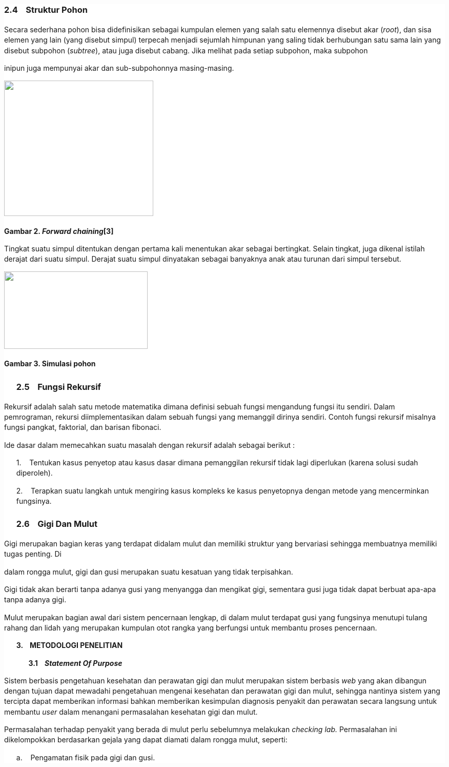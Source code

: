 <h3><a name="bookmark14"></a><span class="font4" style="font-weight:bold;"><a name="bookmark15"></a>2.4 &nbsp;&nbsp;&nbsp;Struktur Pohon</span></h3></li></ul>
<p><span class="font4">Secara sederhana pohon bisa didefinisikan sebagai kumpulan elemen yang salah satu elemennya disebut akar (</span><span class="font4" style="font-style:italic;">root</span><span class="font4">), dan sisa elemen yang lain (yang disebut simpul) terpecah menjadi sejumlah himpunan yang saling tidak berhubungan satu sama lain yang disebut subpohon (</span><span class="font4" style="font-style:italic;">subtree</span><span class="font4">), atau juga disebut cabang. Jika melihat pada setiap subpohon, maka subpohon</span></p>
<p><span class="font4">inipun juga mempunyai akar dan sub-subpohonnya masing-masing.</span></p><img src="https://jurnal.harianregional.com/media/5201-2.jpg" alt="" style="width:218pt;height:198pt;">
<p><span class="font3" style="font-weight:bold;">Gambar 2. </span><span class="font3" style="font-weight:bold;font-style:italic;">Forward chaining</span><span class="font3" style="font-weight:bold;">[3]</span></p>
<p><span class="font4">Tingkat suatu simpul ditentukan dengan pertama kali menentukan akar sebagai bertingkat. Selain tingkat, juga dikenal istilah derajat dari suatu simpul. Derajat suatu simpul dinyatakan sebagai banyaknya anak atau turunan dari simpul tersebut.</span></p><img src="https://jurnal.harianregional.com/media/5201-3.jpg" alt="" style="width:210pt;height:113pt;">
<p><span class="font3" style="font-weight:bold;">Gambar 3. Simulasi pohon</span></p>
<ul style="list-style:none;"><li>
<h3><a name="bookmark16"></a><span class="font4" style="font-weight:bold;"><a name="bookmark17"></a>2.5 &nbsp;&nbsp;&nbsp;Fungsi Rekursif</span></h3></li></ul>
<p><span class="font4">Rekursif adalah salah satu metode matematika dimana definisi sebuah fungsi mengandung fungsi itu sendiri. Dalam pemrograman, rekursi diimplementasikan dalam sebuah fungsi yang memanggil dirinya sendiri. Contoh fungsi rekursif misalnya fungsi pangkat, faktorial, dan barisan fibonaci.</span></p>
<p><span class="font4">Ide dasar dalam memecahkan suatu masalah dengan rekursif adalah sebagai berikut :</span></p>
<ul style="list-style:none;"><li>
<p><span class="font4">1. &nbsp;&nbsp;&nbsp;Tentukan kasus penyetop atau kasus dasar dimana pemanggilan rekursif tidak lagi diperlukan (karena solusi sudah diperoleh).</span></p></li>
<li>
<p><span class="font4">2. &nbsp;&nbsp;&nbsp;Terapkan suatu langkah untuk mengiring kasus kompleks ke kasus penyetopnya dengan metode yang mencerminkan fungsinya.</span></p></li></ul>
<ul style="list-style:none;"><li>
<h3><a name="bookmark18"></a><span class="font4" style="font-weight:bold;"><a name="bookmark19"></a>2.6 &nbsp;&nbsp;&nbsp;Gigi Dan Mulut</span></h3></li></ul>
<p><span class="font4">Gigi merupakan bagian keras yang terdapat didalam mulut dan memiliki struktur yang bervariasi sehingga membuatnya memiliki tugas penting. Di</span></p>
<p><span class="font4">dalam rongga mulut, gigi dan gusi merupakan suatu kesatuan yang tidak terpisahkan.</span></p>
<p><span class="font4">Gigi tidak akan berarti tanpa adanya gusi yang menyangga dan mengikat gigi, sementara gusi juga tidak dapat berbuat apa-apa tanpa adanya gigi.</span></p>
<p><span class="font4">Mulut merupakan bagian awal dari sistem pencernaan lengkap, di dalam mulut terdapat gusi yang fungsinya menutupi tulang rahang dan lidah yang merupakan kumpulan otot rangka yang berfungsi untuk membantu proses pencernaan.</span></p>
<ul style="list-style:none;"><li>
<p><span class="font4" style="font-weight:bold;">3. &nbsp;&nbsp;&nbsp;METODOLOGI PENELITIAN</span></p>
<ul style="list-style:none;">
<li>
<p><span class="font4" style="font-weight:bold;">3.1</span><span class="font4" style="font-weight:bold;font-style:italic;"> &nbsp;&nbsp;&nbsp;Statement Of Purpose</span></p></li></ul></li></ul>
<p><span class="font4">Sistem berbasis pengetahuan kesehatan dan perawatan gigi dan mulut merupakan sistem berbasis </span><span class="font4" style="font-style:italic;">web</span><span class="font4"> yang akan dibangun dengan tujuan dapat mewadahi pengetahuan mengenai kesehatan dan perawatan gigi dan mulut, sehingga nantinya sistem yang tercipta dapat memberikan informasi bahkan memberikan kesimpulan diagnosis penyakit dan perawatan secara langsung untuk membantu </span><span class="font4" style="font-style:italic;">user </span><span class="font4">dalam menangani permasalahan kesehatan gigi dan mulut.</span></p>
<p><span class="font4">Permasalahan terhadap penyakit yang berada di mulut perlu sebelumnya melakukan </span><span class="font4" style="font-style:italic;">checking lab. </span><span class="font4">Permasalahan ini dikelompokkan berdasarkan gejala yang dapat diamati dalam rongga mulut, seperti:</span></p>
<ul style="list-style:none;"><li>
<p><span class="font4">a. &nbsp;&nbsp;&nbsp;Pengamatan fisik pada gigi dan gusi.</span></p></li>
<li>